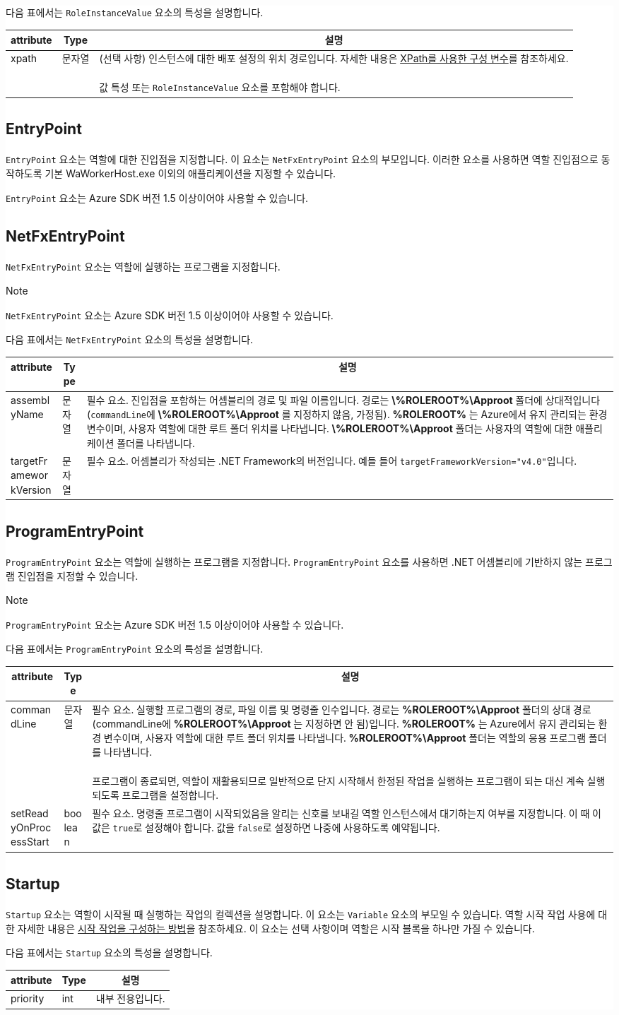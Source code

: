다음 표에서는 `RoleInstanceValue` 요소의 특성을 설명합니다.

| attribute | Type | 설명 |
| --------- | ---- | ----------- |
|xpath|문자열|(선택 사항) 인스턴스에 대한 배포 설정의 위치 경로입니다. 자세한 내용은 [XPath를 사용한 구성 변수](cloud-services-role-config-xpath.md)를 참조하세요.<br /><br /> 값 특성 또는 `RoleInstanceValue` 요소를 포함해야 합니다.|

##  <a name="entrypoint"></a><a name="EntryPoint"></a> EntryPoint
`EntryPoint` 요소는 역할에 대한 진입점을 지정합니다. 이 요소는 `NetFxEntryPoint` 요소의 부모입니다. 이러한 요소를 사용하면 역할 진입점으로 동작하도록 기본 WaWorkerHost.exe 이외의 애플리케이션을 지정할 수 있습니다.

`EntryPoint` 요소는 Azure SDK 버전 1.5 이상이어야 사용할 수 있습니다.

##  <a name="netfxentrypoint"></a><a name="NetFxEntryPoint"></a> NetFxEntryPoint
`NetFxEntryPoint` 요소는 역할에 실행하는 프로그램을 지정합니다.

> [!NOTE]
>  `NetFxEntryPoint` 요소는 Azure SDK 버전 1.5 이상이어야 사용할 수 있습니다.

다음 표에서는 `NetFxEntryPoint` 요소의 특성을 설명합니다.

| attribute | Type | 설명 |
| --------- | ---- | ----------- |
|assemblyName|문자열|필수 요소. 진입점을 포함하는 어셈블리의 경로 및 파일 이름입니다. 경로는 **\\%ROLEROOT%\Approot** 폴더에 상대적입니다(`commandLine`에 **\\%ROLEROOT%\Approot** 를 지정하지 않음, 가정됨). **%ROLEROOT%** 는 Azure에서 유지 관리되는 환경 변수이며, 사용자 역할에 대한 루트 폴더 위치를 나타냅니다. **\\%ROLEROOT%\Approot** 폴더는 사용자의 역할에 대한 애플리케이션 폴더를 나타냅니다.|
|targetFrameworkVersion|문자열|필수 요소. 어셈블리가 작성되는 .NET Framework의 버전입니다. 예들 들어 `targetFrameworkVersion="v4.0"`입니다.|

##  <a name="programentrypoint"></a><a name="ProgramEntryPoint"></a> ProgramEntryPoint
`ProgramEntryPoint` 요소는 역할에 실행하는 프로그램을 지정합니다. `ProgramEntryPoint` 요소를 사용하면 .NET 어셈블리에 기반하지 않는 프로그램 진입점을 지정할 수 있습니다.

> [!NOTE]
>  `ProgramEntryPoint` 요소는 Azure SDK 버전 1.5 이상이어야 사용할 수 있습니다.

다음 표에서는 `ProgramEntryPoint` 요소의 특성을 설명합니다.

| attribute | Type | 설명 |
| --------- | ---- | ----------- |
|commandLine|문자열|필수 요소. 실행할 프로그램의 경로, 파일 이름 및 명령줄 인수입니다. 경로는 **%ROLEROOT%\Approot** 폴더의 상대 경로(commandLine에 **%ROLEROOT%\Approot** 는 지정하면 안 됨)입니다. **%ROLEROOT%** 는 Azure에서 유지 관리되는 환경 변수이며, 사용자 역할에 대한 루트 폴더 위치를 나타냅니다. **%ROLEROOT%\Approot** 폴더는 역할의 응용 프로그램 폴더를 나타냅니다.<br /><br /> 프로그램이 종료되면, 역할이 재활용되므로 일반적으로 단지 시작해서 한정된 작업을 실행하는 프로그램이 되는 대신 계속 실행되도록 프로그램을 설정합니다.|
|setReadyOnProcessStart|boolean|필수 요소. 명령줄 프로그램이 시작되었음을 알리는 신호를 보내길 역할 인스턴스에서 대기하는지 여부를 지정합니다. 이 때 이 값은 `true`로 설정해야 합니다. 값을 `false`로 설정하면 나중에 사용하도록 예약됩니다.|

##  <a name="startup"></a><a name="Startup"></a> Startup
`Startup` 요소는 역할이 시작될 때 실행하는 작업의 컬렉션을 설명합니다. 이 요소는 `Variable` 요소의 부모일 수 있습니다. 역할 시작 작업 사용에 대한 자세한 내용은 [시작 작업을 구성하는 방법](cloud-services-startup-tasks.md)을 참조하세요. 이 요소는 선택 사항이며 역할은 시작 블록을 하나만 가질 수 있습니다.

다음 표에서는 `Startup` 요소의 특성을 설명합니다.

| attribute | Type | 설명 |
| --------- | ---- | ----------- |
|priority|int|내부 전용입니다.|
